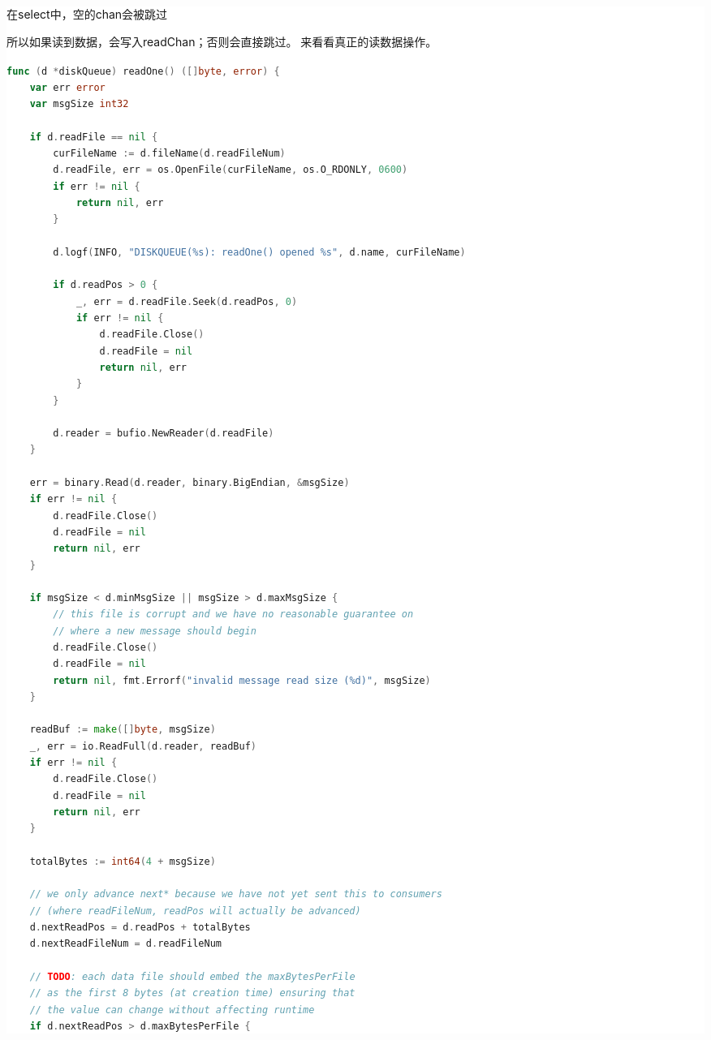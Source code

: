 在select中，空的chan会被跳过

所以如果读到数据，会写入readChan；否则会直接跳过。
来看看真正的读数据操作。
```go
func (d *diskQueue) readOne() ([]byte, error) {
	var err error
	var msgSize int32

	if d.readFile == nil {
		curFileName := d.fileName(d.readFileNum)
		d.readFile, err = os.OpenFile(curFileName, os.O_RDONLY, 0600)
		if err != nil {
			return nil, err
		}

		d.logf(INFO, "DISKQUEUE(%s): readOne() opened %s", d.name, curFileName)

		if d.readPos > 0 {
			_, err = d.readFile.Seek(d.readPos, 0)
			if err != nil {
				d.readFile.Close()
				d.readFile = nil
				return nil, err
			}
		}

		d.reader = bufio.NewReader(d.readFile)
	}

	err = binary.Read(d.reader, binary.BigEndian, &msgSize)
	if err != nil {
		d.readFile.Close()
		d.readFile = nil
		return nil, err
	}

	if msgSize < d.minMsgSize || msgSize > d.maxMsgSize {
		// this file is corrupt and we have no reasonable guarantee on
		// where a new message should begin
		d.readFile.Close()
		d.readFile = nil
		return nil, fmt.Errorf("invalid message read size (%d)", msgSize)
	}

	readBuf := make([]byte, msgSize)
	_, err = io.ReadFull(d.reader, readBuf)
	if err != nil {
		d.readFile.Close()
		d.readFile = nil
		return nil, err
	}

	totalBytes := int64(4 + msgSize)

	// we only advance next* because we have not yet sent this to consumers
	// (where readFileNum, readPos will actually be advanced)
	d.nextReadPos = d.readPos + totalBytes
	d.nextReadFileNum = d.readFileNum

	// TODO: each data file should embed the maxBytesPerFile
	// as the first 8 bytes (at creation time) ensuring that
	// the value can change without affecting runtime
	if d.nextReadPos > d.maxBytesPerFile {
```